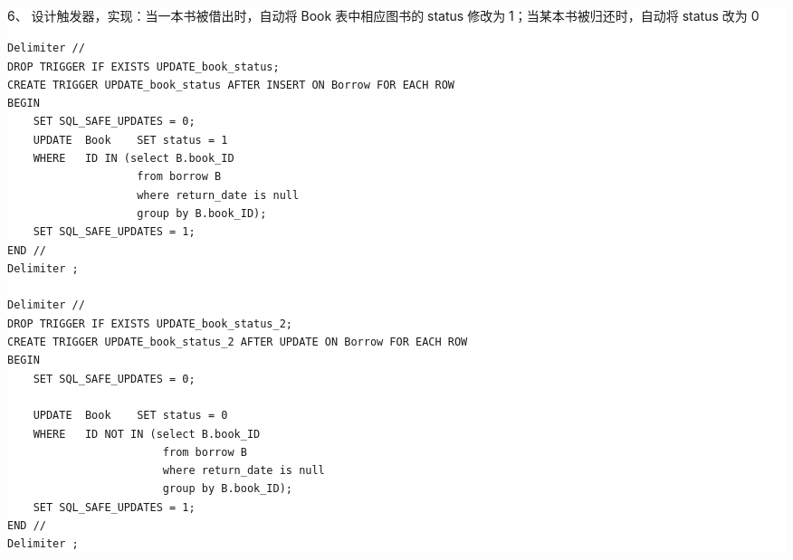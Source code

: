 6、 设计触发器，实现：当一本书被借出时，自动将 Book 表中相应图书的 status 修改为 1；当某本书被归还时，自动将 status 改为 0

```mysql
Delimiter //
DROP TRIGGER IF EXISTS UPDATE_book_status;
CREATE TRIGGER UPDATE_book_status AFTER INSERT ON Borrow FOR EACH ROW
BEGIN	
    SET	SQL_SAFE_UPDATES = 0;
	UPDATE	Book	SET status = 1
	WHERE 	ID IN (select B.book_ID
					from borrow B
					where return_date is null
					group by B.book_ID);
    SET SQL_SAFE_UPDATES = 1;
END //
Delimiter ;

Delimiter //
DROP TRIGGER IF EXISTS UPDATE_book_status_2;
CREATE TRIGGER UPDATE_book_status_2 AFTER UPDATE ON Borrow FOR EACH ROW
BEGIN	
    SET	SQL_SAFE_UPDATES = 0;

    UPDATE	Book	SET status = 0
	WHERE	ID NOT IN (select B.book_ID
						from borrow B
						where return_date is null
						group by B.book_ID);
    SET SQL_SAFE_UPDATES = 1;
END //
Delimiter ;
```

